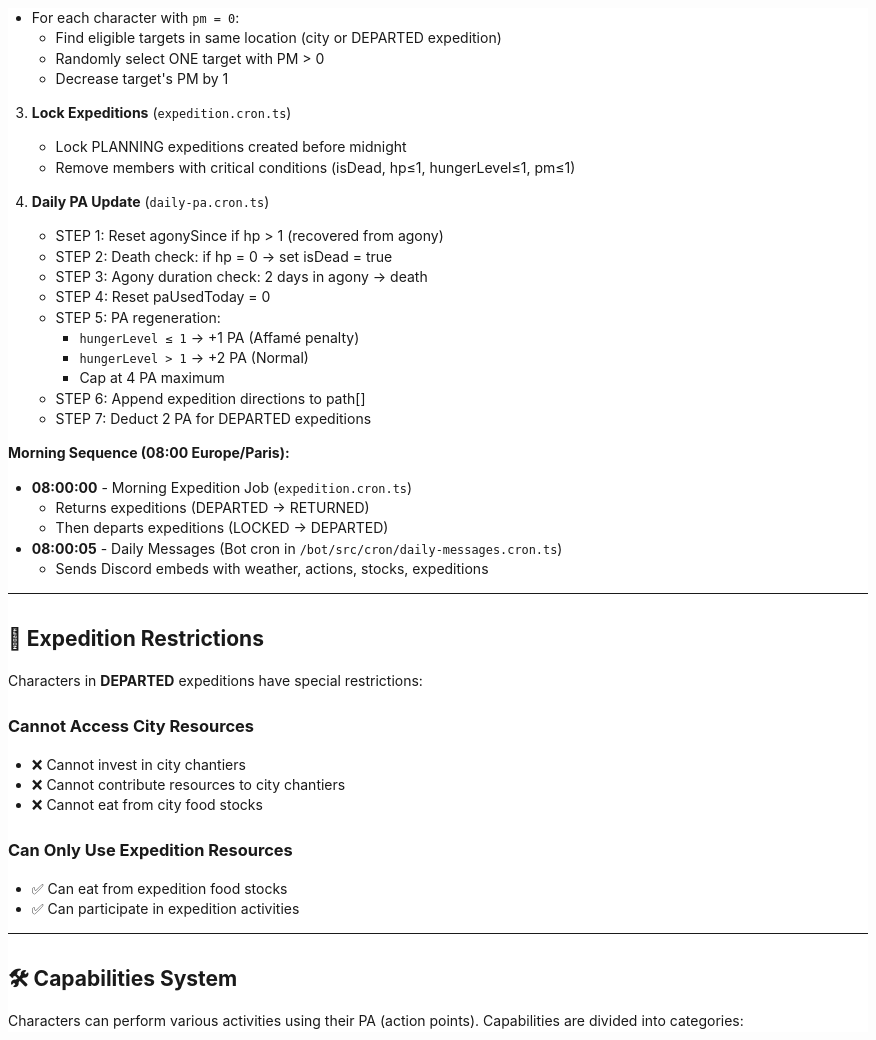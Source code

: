    - For each character with `pm = 0`:
     - Find eligible targets in same location (city or DEPARTED expedition)
     - Randomly select ONE target with PM > 0
     - Decrease target's PM by 1

3. **Lock Expeditions** (`expedition.cron.ts`)

   - Lock PLANNING expeditions created before midnight
   - Remove members with critical conditions (isDead, hp≤1, hungerLevel≤1, pm≤1)

4. **Daily PA Update** (`daily-pa.cron.ts`)
   - STEP 1: Reset agonySince if hp > 1 (recovered from agony)
   - STEP 2: Death check: if hp = 0 → set isDead = true
   - STEP 3: Agony duration check: 2 days in agony → death
   - STEP 4: Reset paUsedToday = 0
   - STEP 5: PA regeneration:
     - `hungerLevel ≤ 1` → +1 PA (Affamé penalty)
     - `hungerLevel > 1` → +2 PA (Normal)
     - Cap at 4 PA maximum
   - STEP 6: Append expedition directions to path[]
   - STEP 7: Deduct 2 PA for DEPARTED expeditions

**Morning Sequence (08:00 Europe/Paris):**

- **08:00:00** - Morning Expedition Job (`expedition.cron.ts`)
  - Returns expeditions (DEPARTED → RETURNED)
  - Then departs expeditions (LOCKED → DEPARTED)
- **08:00:05** - Daily Messages (Bot cron in `/bot/src/cron/daily-messages.cron.ts`)
  - Sends Discord embeds with weather, actions, stocks, expeditions

---

## 🚀 Expedition Restrictions

Characters in **DEPARTED** expeditions have special restrictions:

### Cannot Access City Resources

- ❌ Cannot invest in city chantiers
- ❌ Cannot contribute resources to city chantiers
- ❌ Cannot eat from city food stocks

### Can Only Use Expedition Resources

- ✅ Can eat from expedition food stocks
- ✅ Can participate in expedition activities

---

## 🛠️ Capabilities System

Characters can perform various activities using their PA (action points). Capabilities are divided into categories:
